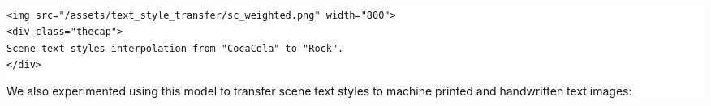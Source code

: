 	<img src="/assets/text_style_transfer/sc_weighted.png" width="800">
	<div class="thecap">
	Scene text styles interpolation from "CocaCola" to "Rock".
	</div>
</div>

We also experimented using this model to transfer scene text styles to machine printed and handwritten text images:

<div class="imgcap">